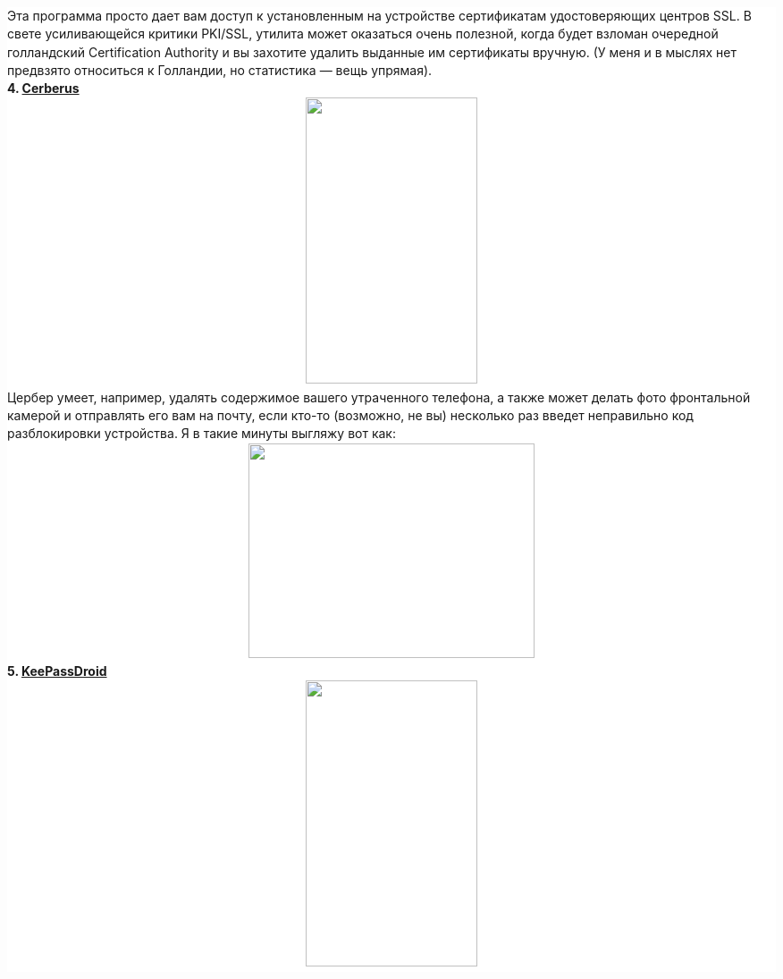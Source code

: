   <div style="clear: both; text-align: left;">
    Эта программа просто дает вам доступ к установленным на устройстве сертификатам удостоверяющих центров SSL. В свете усиливающейся критики PKI/SSL, утилита может оказаться очень полезной, когда будет взломан очередной голландский Certification Authority и вы захотите удалить выданные им сертификаты вручную. (У меня и в мыслях нет предвзято относиться к Голландии, но статистика &#8212; вещь упрямая).
  </div>
  
  <div style="clear: both; text-align: left;">
  </div>
  
  <div style="clear: both; text-align: left;">
    <b>4. <a href="https://market.android.com/details?id=com.lsdroid.cerberus" target="_blank">Cerberus</a></b>
  </div>
  
  <div style="clear: both; text-align: left;">
  </div>
  
  <div style="clear: both; text-align: center;">
    <a href="http://3.bp.blogspot.com/-DDOQpqh7Peo/T0aNMQ4WZ6I/AAAAAAAAL4U/VBVjJrRGYf0/s1600/screenshot-1329922595276.png" style="margin-left: 1em; margin-right: 1em;"><img border="0" height="320" src="http://3.bp.blogspot.com/-DDOQpqh7Peo/T0aNMQ4WZ6I/AAAAAAAAL4U/VBVjJrRGYf0/s320/screenshot-1329922595276.png" width="192" /></a>
  </div>
  
  <div style="clear: both; text-align: left;">
  </div>
  
  <div style="clear: both; text-align: left;">
    Цербер умеет, например, удалять содержимое вашего утраченного телефона, а также может делать фото фронтальной камерой и отправлять его вам на почту, если кто-то (возможно, не вы) несколько раз введет неправильно код разблокировки устройства. Я в такие минуты выгляжу вот как:
  </div>
  
  <div style="clear: both; text-align: left;">
  </div>
  
  <div style="clear: both; text-align: center;">
    <a href="http://2.bp.blogspot.com/-mOCMCpmgMMc/T0fJBKvrDfI/AAAAAAAAL6k/-4PHDehT840/s1600/pic.jpg" style="margin-left: 1em; margin-right: 1em;"><img border="0" height="240" src="http://2.bp.blogspot.com/-mOCMCpmgMMc/T0fJBKvrDfI/AAAAAAAAL6k/-4PHDehT840/s320/pic.jpg" width="320" /></a>
  </div>
  
  <div style="clear: both; text-align: left;">
  </div>
  
  <div style="clear: both; text-align: left;">
    <b>5. <a href="https://market.android.com/details?id=com.android.keepass&hl=ru" target="_blank">KeePassDroid</a></b>
  </div>
  
  <div style="clear: both; text-align: left;">
  </div>
  
  <div style="clear: both; text-align: center;">
    <a href="http://1.bp.blogspot.com/-x8DiE4mB2rs/T0fDV4JOC2I/AAAAAAAAL5s/q52cm3x9lMg/s1600/screenshot-1329922869973.png" style="margin-left: 1em; margin-right: 1em;"><img border="0" height="320" src="http://1.bp.blogspot.com/-x8DiE4mB2rs/T0fDV4JOC2I/AAAAAAAAL5s/q52cm3x9lMg/s320/screenshot-1329922869973.png" width="192" /></a>
  </div>
  
  <div style="clear: both; text-align: center;">
  </div>
  
